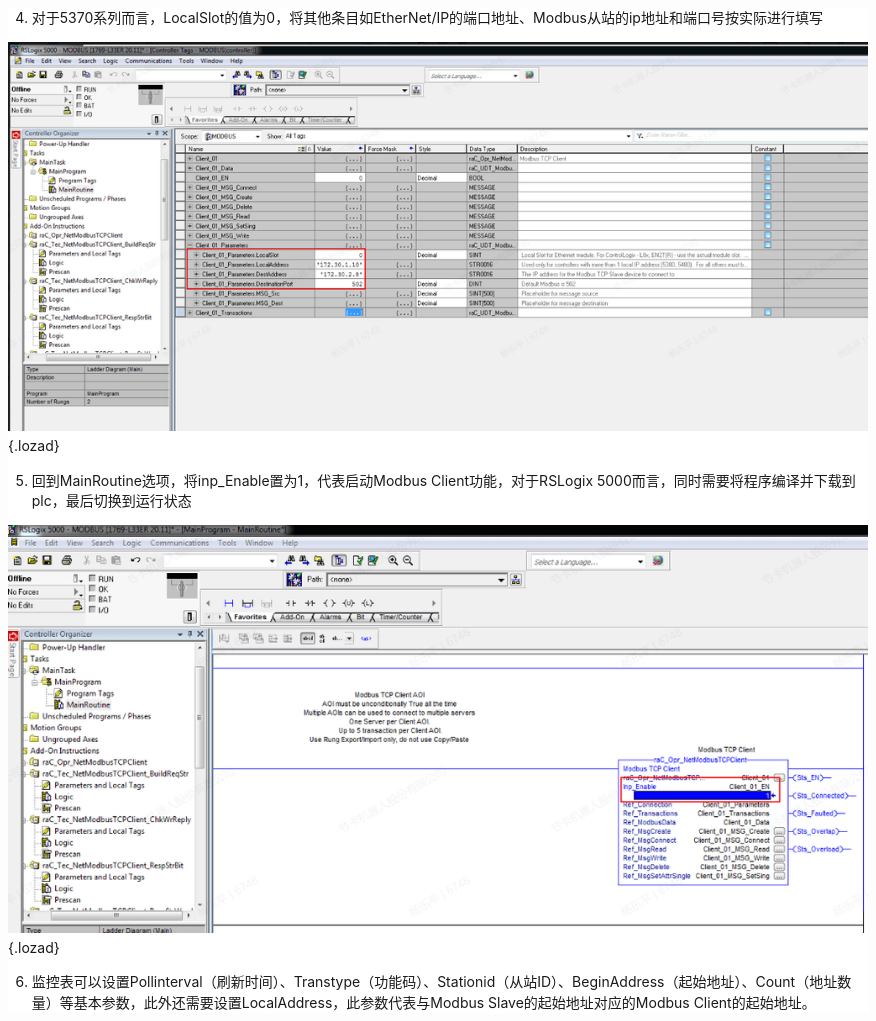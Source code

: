 

4. 对于5370系列而言，LocalSlot的值为0，将其他条目如EtherNet/IP的端口地址、Modbus从站的ip地址和端口号按实际进行填写

![image-20230518092950596](../../resource/bus/image-20230518092950596.png){.lozad}



5. 回到MainRoutine选项，将inp_Enable置为1，代表启动Modbus Client功能，对于RSLogix 5000而言，同时需要将程序编译并下载到plc，最后切换到运行状态

![image-20230518093017397](../../resource/bus/image-20230518093017397.png){.lozad}



6. 监控表可以设置Pollinterval（刷新时间）、Transtype（功能码）、Stationid（从站ID）、BeginAddress（起始地址）、Count（地址数量）等基本参数，此外还需要设置LocalAddress，此参数代表与Modbus Slave的起始地址对应的Modbus Client的起始地址。

